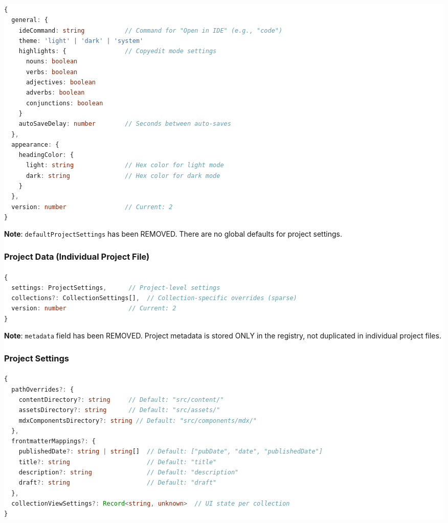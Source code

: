 ```typescript
{
  general: {
    ideCommand: string           // Command for "Open in IDE" (e.g., "code")
    theme: 'light' | 'dark' | 'system'
    highlights: {                // Copyedit mode settings
      nouns: boolean
      verbs: boolean
      adjectives: boolean
      adverbs: boolean
      conjunctions: boolean
    }
    autoSaveDelay: number        // Seconds between auto-saves
  },
  appearance: {
    headingColor: {
      light: string              // Hex color for light mode
      dark: string               // Hex color for dark mode
    }
  },
  version: number                // Current: 2
}
```

**Note**: `defaultProjectSettings` has been REMOVED. There are no global defaults for project settings.

### Project Data (Individual Project File)

```typescript
{
  settings: ProjectSettings,      // Project-level settings
  collections?: CollectionSettings[],  // Collection-specific overrides (sparse)
  version: number                 // Current: 2
}
```

**Note**: `metadata` field has been REMOVED. Project metadata is stored ONLY in the registry, not duplicated in individual project files.

### Project Settings

```typescript
{
  pathOverrides?: {
    contentDirectory?: string     // Default: "src/content/"
    assetsDirectory?: string      // Default: "src/assets/"
    mdxComponentsDirectory?: string // Default: "src/components/mdx/"
  },
  frontmatterMappings?: {
    publishedDate?: string | string[]  // Default: ["pubDate", "date", "publishedDate"]
    title?: string                     // Default: "title"
    description?: string               // Default: "description"
    draft?: string                     // Default: "draft"
  },
  collectionViewSettings?: Record<string, unknown>  // UI state per collection
}
```

